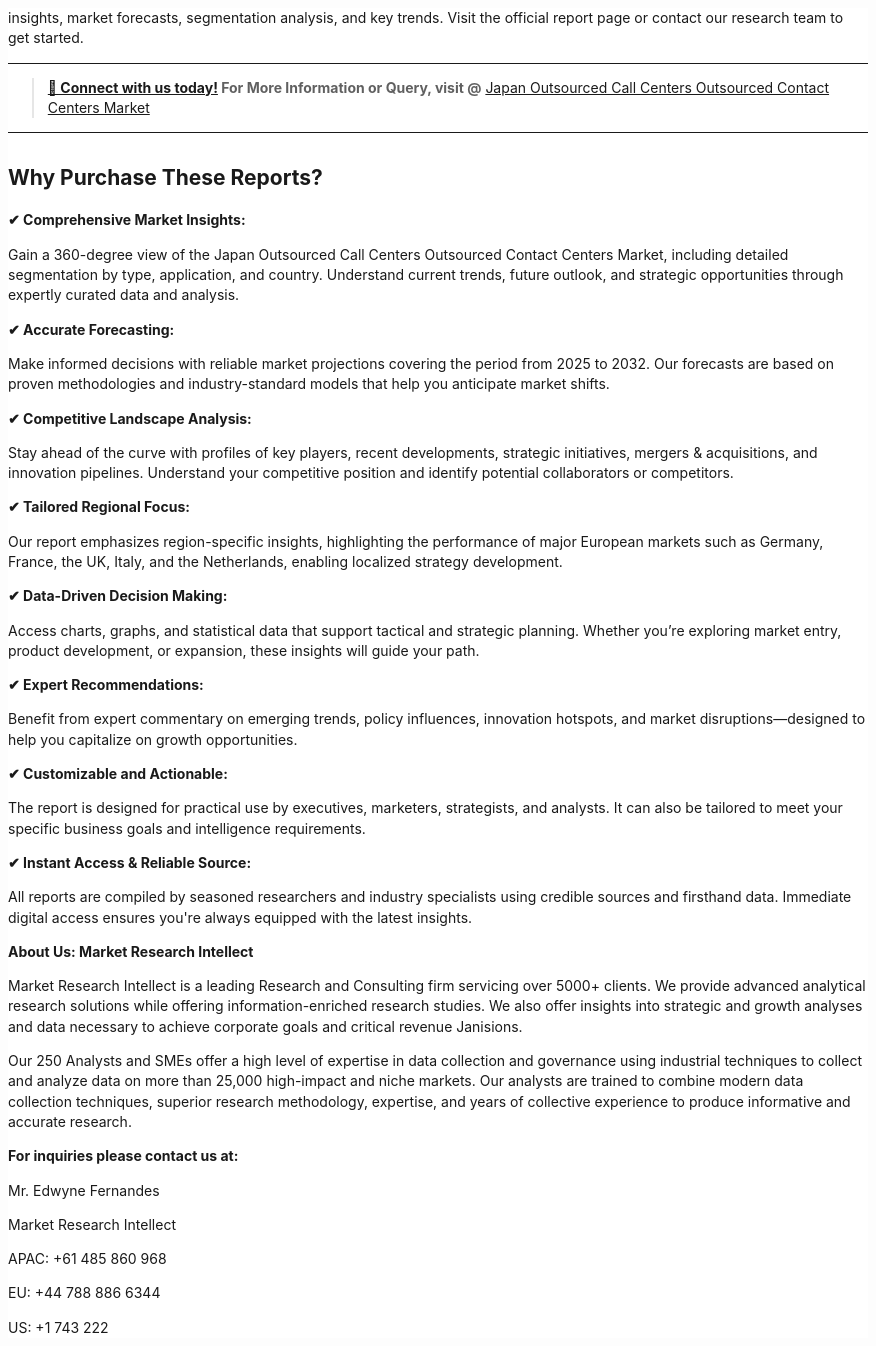 insights, market forecasts, segmentation analysis, and key trends. Visit the official report page or contact our research team to get started.</p><hr /><blockquote><p><span class="font-[700]"><strong><a href="https://www.marketresearchintellect.com/product/global-outsourced-call-centers-outsourced-contact-centers-market-size-and-forecast/?utm_source=Linkedin&utm_medium=047">📩 Connect with us today!</a> For More Information or Query, visit&nbsp;@</strong>&nbsp;</span><span class="font-[700]"><a href="https://www.marketresearchintellect.com/product/global-outsourced-call-centers-outsourced-contact-centers-market-size-and-forecast/?utm_source=Linkedin&utm_medium=047" target="_blank" data-tracking-control-name="article-ssr-frontend-pulse_little-text-block" data-tracking-will-navigate="" data-test-link="">Japan Outsourced Call Centers Outsourced Contact Centers Market</a></span></p></blockquote><hr /><h2>Why Purchase These Reports?</h2><p><strong>✔ Comprehensive Market Insights:</strong></p><p>Gain a 360-degree view of the Japan Outsourced Call Centers Outsourced Contact Centers Market, including detailed segmentation by type, application, and country. Understand current trends, future outlook, and strategic opportunities through expertly curated data and analysis.</p><p><strong>✔ Accurate Forecasting:</strong></p><p>Make informed decisions with reliable market projections covering the period from 2025 to 2032. Our forecasts are based on proven methodologies and industry-standard models that help you anticipate market shifts.</p><p><strong>✔ Competitive Landscape Analysis:</strong></p><p>Stay ahead of the curve with profiles of key players, recent developments, strategic initiatives, mergers &amp; acquisitions, and innovation pipelines. Understand your competitive position and identify potential collaborators or competitors.</p><p><strong>✔ Tailored Regional Focus:</strong></p><p>Our report emphasizes region-specific insights, highlighting the performance of major European markets such as Germany, France, the UK, Italy, and the Netherlands, enabling localized strategy development.</p><p><strong>✔ Data-Driven Decision Making:</strong></p><p>Access charts, graphs, and statistical data that support tactical and strategic planning. Whether you&rsquo;re exploring market entry, product development, or expansion, these insights will guide your path.</p><p><strong>✔ Expert Recommendations:</strong></p><p>Benefit from expert commentary on emerging trends, policy influences, innovation hotspots, and market disruptions&mdash;designed to help you capitalize on growth opportunities.</p><p><strong>✔ Customizable and Actionable:</strong></p><p>The report is designed for practical use by executives, marketers, strategists, and analysts. It can also be tailored to meet your specific business goals and intelligence requirements.</p><p><strong>✔ Instant Access &amp; Reliable Source:</strong></p><p>All reports are compiled by seasoned researchers and industry specialists using credible sources and firsthand data. Immediate digital access ensures you're always equipped with the latest insights.</p><p><strong><span class="font-[700]">About Us: Market Research Intellect</span></strong></p><p><span class="">Market Research Intellect is a leading Research and Consulting firm servicing over 5000+ clients. We provide advanced analytical research solutions while offering information-enriched research studies.&nbsp;</span>We also offer insights into strategic and growth analyses and data necessary to achieve corporate goals and critical revenue Janisions.</p><p><span class="">Our 250 Analysts and SMEs offer a high level of expertise in data collection and governance using industrial techniques to collect and analyze data on more than 25,000 high-impact and niche markets. Our analysts are trained to combine modern data collection techniques, superior research methodology, expertise, and years of collective experience to produce informative and accurate research.</span></p><p><strong>For inquiries please contact us at:</strong></p><p>Mr. Edwyne Fernandes</p><p>Market Research Intellect</p><p>APAC: +61 485 860 968</p><p>EU: +44 788 886 6344</p><p>US: +1 743 222
